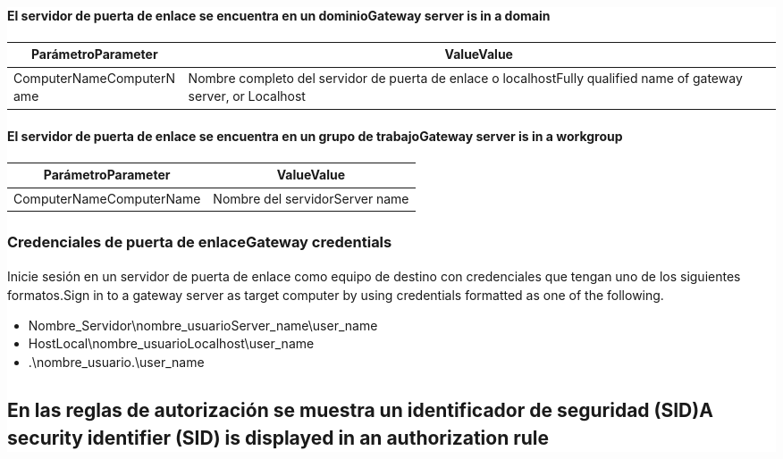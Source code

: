 #### <a name="gateway-server-is-in-a-domain"></a><span data-ttu-id="9377e-167">El servidor de puerta de enlace se encuentra en un dominio</span><span class="sxs-lookup"><span data-stu-id="9377e-167">Gateway server is in a domain</span></span>

<span data-ttu-id="9377e-168">Parámetro</span><span class="sxs-lookup"><span data-stu-id="9377e-168">Parameter</span></span> | <span data-ttu-id="9377e-169">Value</span><span class="sxs-lookup"><span data-stu-id="9377e-169">Value</span></span>
-- | --
<span data-ttu-id="9377e-170">ComputerName</span><span class="sxs-lookup"><span data-stu-id="9377e-170">ComputerName</span></span> | <span data-ttu-id="9377e-171">Nombre completo del servidor de puerta de enlace o localhost</span><span class="sxs-lookup"><span data-stu-id="9377e-171">Fully qualified name of gateway server, or Localhost</span></span>

#### <a name="gateway-server-is-in-a-workgroup"></a><span data-ttu-id="9377e-172">El servidor de puerta de enlace se encuentra en un grupo de trabajo</span><span class="sxs-lookup"><span data-stu-id="9377e-172">Gateway server is in a workgroup</span></span>

<span data-ttu-id="9377e-173">Parámetro</span><span class="sxs-lookup"><span data-stu-id="9377e-173">Parameter</span></span> | <span data-ttu-id="9377e-174">Value</span><span class="sxs-lookup"><span data-stu-id="9377e-174">Value</span></span>
-- | --
<span data-ttu-id="9377e-175">ComputerName</span><span class="sxs-lookup"><span data-stu-id="9377e-175">ComputerName</span></span> | <span data-ttu-id="9377e-176">Nombre del servidor</span><span class="sxs-lookup"><span data-stu-id="9377e-176">Server name</span></span>

### <a name="gateway-credentials"></a><span data-ttu-id="9377e-177">Credenciales de puerta de enlace</span><span class="sxs-lookup"><span data-stu-id="9377e-177">Gateway credentials</span></span>

<span data-ttu-id="9377e-178">Inicie sesión en un servidor de puerta de enlace como equipo de destino con credenciales que tengan uno de los siguientes formatos.</span><span class="sxs-lookup"><span data-stu-id="9377e-178">Sign in to a gateway server as target computer by using credentials formatted as one of the following.</span></span>

- <span data-ttu-id="9377e-179">Nombre\_Servidor\\nombre\_usuario</span><span class="sxs-lookup"><span data-stu-id="9377e-179">Server\_name\\user\_name</span></span>
- <span data-ttu-id="9377e-180">HostLocal\\nombre\_usuario</span><span class="sxs-lookup"><span data-stu-id="9377e-180">Localhost\\user\_name</span></span>
- <span data-ttu-id="9377e-181">.\\nombre\_usuario</span><span class="sxs-lookup"><span data-stu-id="9377e-181">.\\user\_name</span></span>

## <a name="a-security-identifier-sid-is-displayed-in-an-authorization-rule"></a><span data-ttu-id="9377e-182">En las reglas de autorización se muestra un identificador de seguridad (SID)</span><span class="sxs-lookup"><span data-stu-id="9377e-182">A security identifier (SID) is displayed in an authorization rule</span></span>
